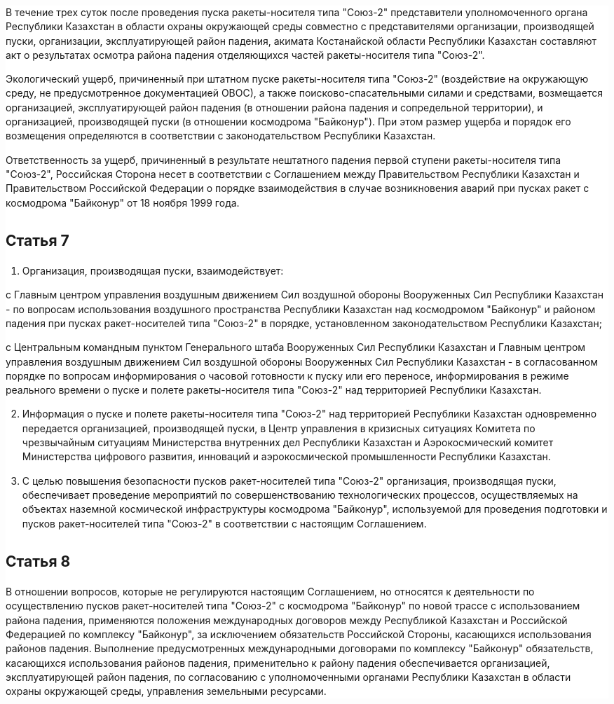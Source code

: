 В течение трех суток после проведения пуска ракеты-носителя типа "Союз-2" представители уполномоченного органа Республики Казахстан в области охраны окружающей среды совместно с представителями организации, производящей пуски, организации, эксплуатирующей район падения, акимата Костанайской области Республики Казахстан составляют акт о результатах осмотра района падения отделяющихся частей ракеты-носителя типа "Союз-2".

Экологический ущерб, причиненный при штатном пуске ракеты-носителя типа "Союз-2" (воздействие на окружающую среду, не предусмотренное документацией ОВОС), а также поисково-спасательными силами и средствами, возмещается организацией, эксплуатирующей район падения (в отношении района падения и сопредельной территории), и организацией, производящей пуски (в отношении космодрома "Байконур"). При этом размер ущерба и порядок его возмещения определяются в соответствии с законодательством Республики Казахстан.

Ответственность за ущерб, причиненный в результате нештатного падения первой ступени ракеты-носителя типа "Союз-2", Российская Сторона несет в соответствии с Соглашением между Правительством Республики Казахстан и Правительством Российской Федерации о порядке взаимодействия в случае возникновения аварий при пусках ракет с космодрома "Байконур" от 18 ноября 1999 года.

## Статья 7

1. Организация, производящая пуски, взаимодействует:

с Главным центром управления воздушным движением Сил воздушной обороны Вооруженных Сил Республики Казахстан - по вопросам использования воздушного пространства Республики Казахстан над космодромом "Байконур" и районом падения при пусках ракет-носителей типа "Союз-2" в порядке, установленном законодательством Республики Казахстан;

с Центральным командным пунктом Генерального штаба Вооруженных Сил Республики Казахстан и Главным центром управления воздушным движением Сил воздушной обороны Вооруженных Сил Республики Казахстан - в согласованном порядке по вопросам информирования о часовой готовности к пуску или его переносе, информирования в режиме реального времени о пуске и полете ракеты-носителя типа "Союз-2" над территорией Республики Казахстан.

2. Информация о пуске и полете ракеты-носителя типа "Союз-2" над территорией Республики Казахстан одновременно передается организацией, производящей пуски, в Центр управления в кризисных ситуациях Комитета по чрезвычайным ситуациям Министерства внутренних дел Республики Казахстан и Аэрокосмический комитет Министерства цифрового развития, инноваций и аэрокосмической промышленности Республики Казахстан.

3. С целью повышения безопасности пусков ракет-носителей типа "Союз-2" организация, производящая пуски, обеспечивает проведение мероприятий по совершенствованию технологических процессов, осуществляемых на объектах наземной космической инфраструктуры космодрома "Байконур", используемой для проведения подготовки и пусков ракет-носителей типа "Союз-2" в соответствии с настоящим Соглашением.

## Статья 8

В отношении вопросов, которые не регулируются настоящим Соглашением, но относятся к деятельности по осуществлению пусков ракет-носителей типа "Союз-2" с космодрома "Байконур" по новой трассе с использованием района падения, применяются положения международных договоров между Республикой Казахстан и Российской Федерацией по комплексу "Байконур", за исключением обязательств Российской Стороны, касающихся использования районов падения. Выполнение предусмотренных международными договорами по комплексу "Байконур" обязательств, касающихся использования районов падения, применительно к району падения обеспечивается организацией, эксплуатирующей район падения, по согласованию с уполномоченными органами Республики Казахстан в области охраны окружающей среды, управления земельными ресурсами.
